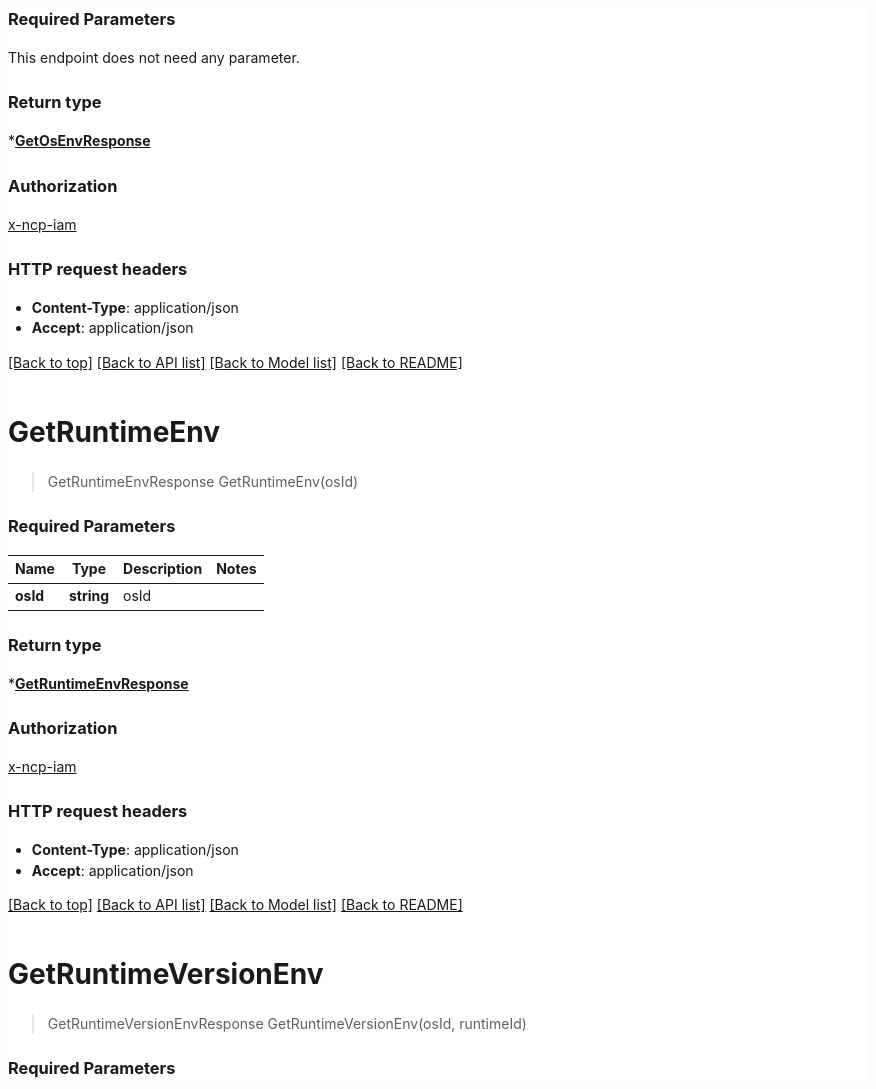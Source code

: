 
### Required Parameters

This endpoint does not need any parameter.

### Return type

*[**GetOsEnvResponse**](GetOsEnvResponse.md)

### Authorization

[x-ncp-iam](../README.md#x-ncp-iam)

### HTTP request headers

 - **Content-Type**: application/json
 - **Accept**: application/json

[[Back to top]](#) [[Back to API list]](../README.md#documentation-for-api-endpoints) [[Back to Model list]](../README.md#documentation-for-models) [[Back to README]](../README.md)

# **GetRuntimeEnv**
> GetRuntimeEnvResponse GetRuntimeEnv(osId)


### Required Parameters

Name | Type | Description  | Notes
------------- | ------------- | ------------- | -------------
**osId** | **string** | osId |

### Return type

*[**GetRuntimeEnvResponse**](GetRuntimeEnvResponse.md)

### Authorization

[x-ncp-iam](../README.md#x-ncp-iam)

### HTTP request headers

 - **Content-Type**: application/json
 - **Accept**: application/json

[[Back to top]](#) [[Back to API list]](../README.md#documentation-for-api-endpoints) [[Back to Model list]](../README.md#documentation-for-models) [[Back to README]](../README.md)

# **GetRuntimeVersionEnv**
> GetRuntimeVersionEnvResponse GetRuntimeVersionEnv(osId, runtimeId)


### Required Parameters

